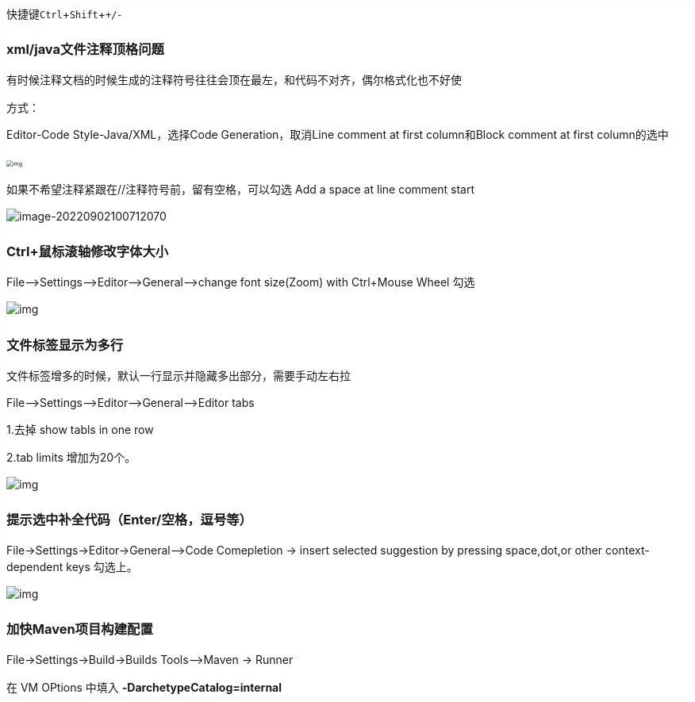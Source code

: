 快捷键`Ctrl`+`Shift`+`+/-`



### xml/java文件注释顶格问题

有时候注释文档的时候生成的注释符号往往会顶在最左，和代码不对齐，偶尔格式化也不好使

方式：

Editor-Code Style-Java/XML，选择Code Generation，取消Line comment at first column和Block comment at first column的选中

<img src="https://strangest.oss-cn-shanghai.aliyuncs.com/markdown/20171016142201895.jpg" alt="img" style="zoom:50%;" />

如果不希望注释紧跟在//注释符号前，留有空格，可以勾选 Add a space at line comment start

![image-20220902100712070](https://strangest.oss-cn-shanghai.aliyuncs.com/markdown/202209021007111.png)





### Ctrl+鼠标滚轴修改字体大小

File-->Settings-->Editor-->General-->change font size(Zoom) with Ctrl+Mouse Wheel 勾选

![img](https://strangest.oss-cn-shanghai.aliyuncs.com/markdown/398358-20190710185642036-143206239.png)



### 文件标签显示为多行

文件标签增多的时候，默认一行显示并隐藏多出部分，需要手动左右拉

File-->Settings-->Editor-->General-->Editor tabs

1.去掉 show tabls in one row

2.tab limits 增加为20个。

![img](https://strangest.oss-cn-shanghai.aliyuncs.com/markdown/398358-20190710190013082-102734055.png)



### 提示选中补全代码（Enter/空格，逗号等）

File->Settings->Editor->General-->Code Comepletion -> insert selected suggestion by pressing space,dot,or other context-dependent keys 勾选上。

![img](https://strangest.oss-cn-shanghai.aliyuncs.com/markdown/398358-20190711105514281-1377377645.png)



### 加快Maven项目构建配置

File->Settings->Build->Builds Tools-->Maven -> Runner

在 VM OPtions 中填入 **-DarchetypeCatalog=internal**
